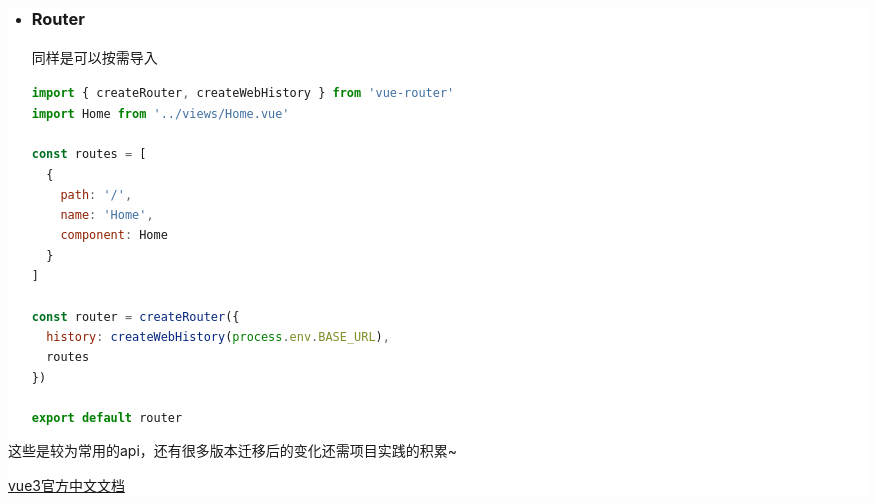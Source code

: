 + ### Router

  同样是可以按需导入

  ```js
  import { createRouter, createWebHistory } from 'vue-router'
  import Home from '../views/Home.vue'
  
  const routes = [
    {
      path: '/',
      name: 'Home',
      component: Home
    }
  ]
  
  const router = createRouter({
    history: createWebHistory(process.env.BASE_URL),
    routes
  })
  
  export default router
  ```



这些是较为常用的api，还有很多版本迁移后的变化还需项目实践的积累~

[vue3官方中文文档](https://vue3js.cn/docs/zh/api/)


